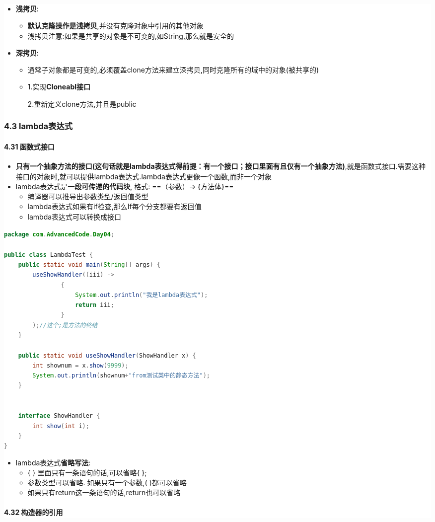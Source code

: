 * **浅拷贝**:

  * **默认克隆操作是浅拷贝**,并没有克隆对象中引用的其他对象
  * 浅拷贝注意:如果是共享的对象是不可变的,如String,那么就是安全的

* **深拷贝**:

  * 通常子对象都是可变的,必须覆盖clone方法来建立深拷贝,同时克隆所有的域中的对象(被共享的)

  * 1.实现**Cloneabl接口**

    2.重新定义clone方法,并且是public

### 4.3 lambda表达式

#### 4.31 函数式接口

* **只有一个抽象方法的接口(这句话就是lambda表达式得前提：有一个接口；接口里面有且仅有一个抽象方法)**,就是函数式接口.需要这种接口的对象时,就可以提供lambda表达式.lambda表达式更像一个函数,而非一个对象
* lambda表达式是**一段可传递的代码块**, 格式:  ==（参数）-> {方法体}==
  * 编译器可以推导出参数类型/返回值类型
  * lambda表达式如果有if检查,那么If每个分支都要有返回值
  * lambda表达式可以转换成接口

```java
package com.AdvancedCode.Day04;

public class LambdaTest {
    public static void main(String[] args) {
        useShowHandler((iii) ->
                {
                    System.out.println("我是lambda表达式");
                    return iii;
                }
        );//这个;是方法的终结
    }

    public static void useShowHandler(ShowHandler x) {
        int shownum = x.show(9999);
        System.out.println(shownum+"from测试类中的静态方法");
    }


    interface ShowHandler {
        int show(int i);
    }
}
```

* lambda表达式**省略写法**:
  * { } 里面只有一条语句的话,可以省略{ };
  * 参数类型可以省略. 如果只有一个参数,( )都可以省略
  * 如果只有return这一条语句的话,return也可以省略

#### 4.32 构造器的引用
